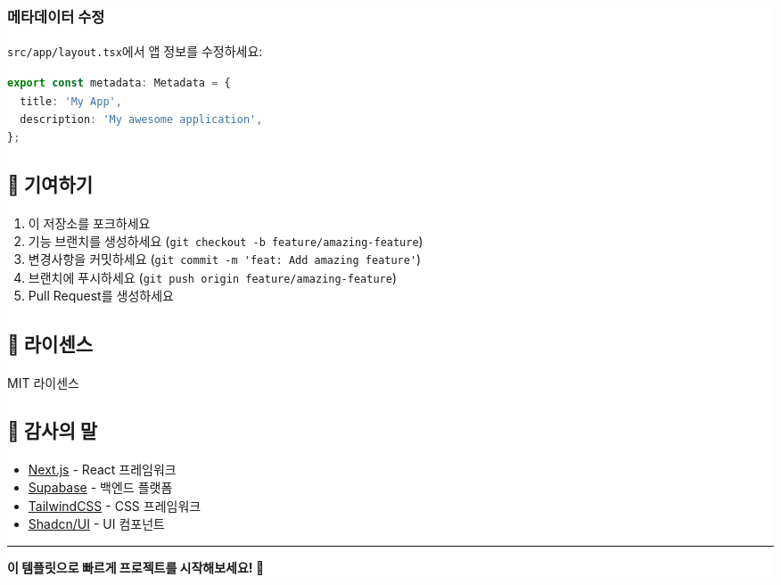 ### 메타데이터 수정
`src/app/layout.tsx`에서 앱 정보를 수정하세요:

```typescript
export const metadata: Metadata = {
  title: 'My App',
  description: 'My awesome application',
};
```

## 🤝 **기여하기**

1. 이 저장소를 포크하세요
2. 기능 브랜치를 생성하세요 (`git checkout -b feature/amazing-feature`)
3. 변경사항을 커밋하세요 (`git commit -m 'feat: Add amazing feature'`)
4. 브랜치에 푸시하세요 (`git push origin feature/amazing-feature`)
5. Pull Request를 생성하세요

## 📄 **라이센스**

MIT 라이센스

## 🙏 **감사의 말**

- [Next.js](https://nextjs.org) - React 프레임워크
- [Supabase](https://supabase.com) - 백엔드 플랫폼  
- [TailwindCSS](https://tailwindcss.com) - CSS 프레임워크
- [Shadcn/UI](https://ui.shadcn.com) - UI 컴포넌트

---

**이 템플릿으로 빠르게 프로젝트를 시작해보세요! 🚀**

